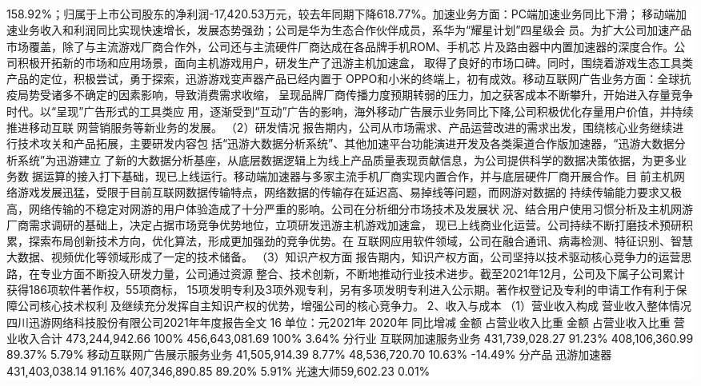 158.92%；归属于上市公司股东的净利润-17,420.53万元，较去年同期下降618.77%。加速业务方面：PC端加速业务同比下滑；
移动端加速业务收入和利润同比实现快速增长，发展态势强劲；公司是华为生态合作伙伴成员，系华为“耀星计划”四星级会
员。为扩大公司加速产品市场覆盖，除了与主流游戏厂商合作外，公司还与主流硬件厂商达成在各品牌手机ROM、手机芯
片及路由器中内置加速器的深度合作。公司积极开拓新的市场和应用场景，面向主机游戏用户，研发生产了迅游主机加速盒，
取得了良好的市场口碑。同时，围绕着游戏生态工具类产品的定位，积极尝试，勇于探索，迅游游戏变声器产品已经内置于
OPPO和小米的终端上，初有成效。移动互联网广告业务方面：全球抗疫局势受诸多不确定的因素影响，导致消费需求收缩，
呈现品牌厂商传播力度预期转弱的压力，加之获客成本不断攀升，开始进入存量竞争时代。以“呈现”广告形式的工具类应
用，逐渐受到“互动”广告的影响，海外移动广告展示业务同比下降,公司积极优化存量用户价值，并持续推进移动互联
网营销服务等新业务的发展。
（2）研发情况
报告期内，公司从市场需求、产品运营改进的需求出发，围绕核心业务继续进行技术攻关和产品拓展，主要研发内容包
括“迅游大数据分析系统”、其他加速平台功能演进开发及各类渠道合作版加速器，“迅游大数据分析系统”为迅游建立
了新的大数据分析基座，从底层数据逻辑上为线上产品质量表现贡献信息，为公司提供科学的数据决策依据，为更多业务数
据运算的接入打下基础，现已上线运行。移动端加速器与多家主流手机厂商实现内置合作，并与底层硬件厂商开展合作。目
前主机网络游戏发展迅猛，受限于目前互联网数据传输特点，网络数据的传输存在延迟高、易掉线等问题，而网游对数据的
持续传输能力要求又极高，网络传输的不稳定对网游的用户体验造成了十分严重的影响。公司在分析细分市场技术及发展状
况、结合用户使用习惯分析及主机网游厂商需求调研的基础上，决定占据市场竞争优势地位，立项研发迅游主机游戏加速盒，
现已上线商业化运营。公司持续不断打磨技术预研积累，探索布局创新技术方向，优化算法，形成更加强劲的竞争优势。在
互联网应用软件领域，公司在融合通讯、病毒检测、特征识别、智慧大数据、视频优化等领域形成了一定的技术储备。
（3）知识产权方面
报告期内，知识产权方面，公司坚持以技术驱动核心竞争力的运营思路，在专业方面不断投入研发力量，公司通过资源
整合、技术创新，不断地推动行业技术进步。截至2021年12月，公司及下属子公司累计获得186项软件著作权，55项商标，
15项发明专利及3项外观专利，另有多项发明专利进入公示期。著作权登记及专利的申请工作有利于保障公司核心技术权利
及继续充分发挥自主知识产权的优势，增强公司的核心竞争力。
2、收入与成本
（1）营业收入构成
营业收入整体情况
四川迅游网络科技股份有限公司2021年年度报告全文
16
单位：元2021年
2020年
同比增减
金额
占营业收入比重
金额
占营业收入比重
营业收入合计
473,244,942.66
100%
456,643,081.69
100%
3.64%
分行业
互联网加速服务业务
431,739,028.27
91.23%
408,106,360.99
89.37%
5.79%
移动互联网广告展示服务业务
41,505,914.39
8.77%
48,536,720.70
10.63%
-14.49%
分产品
迅游加速器
431,403,038.14
91.16%
407,346,890.85
89.20%
5.91%
光速大师59,602.23
0.01%
